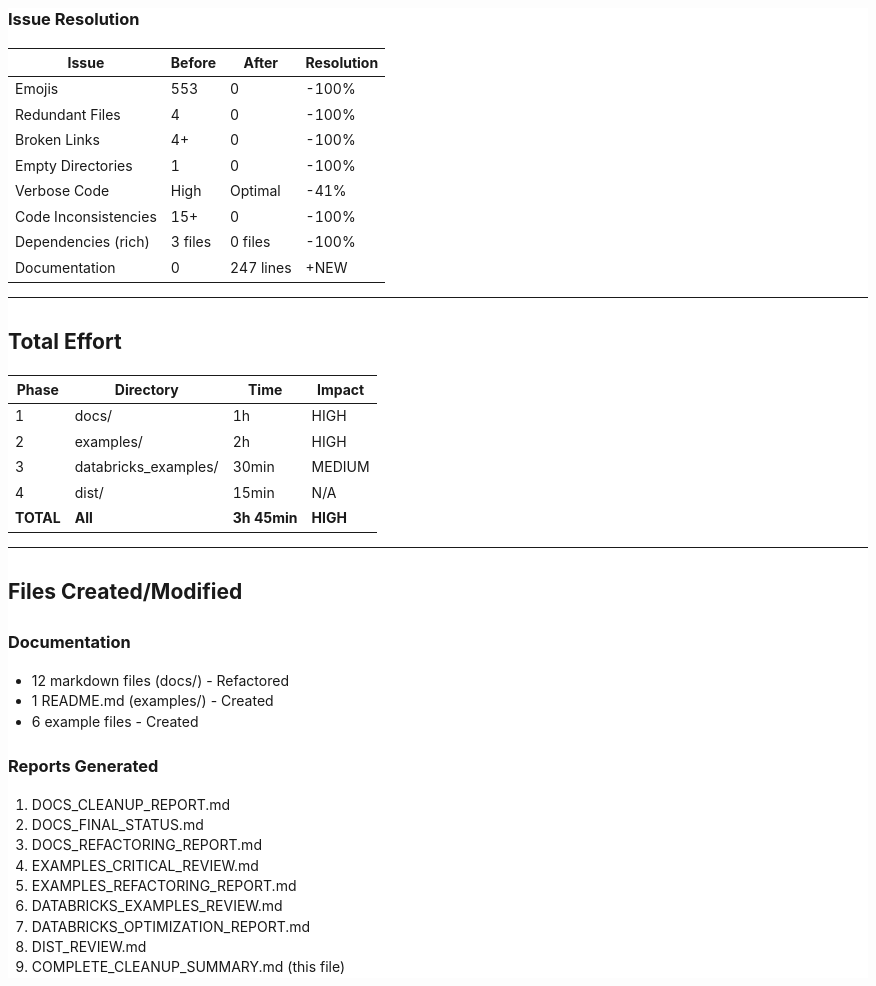 ### Issue Resolution

| Issue | Before | After | Resolution |
|-------|--------|-------|------------|
| Emojis | 553 | 0 | -100% |
| Redundant Files | 4 | 0 | -100% |
| Broken Links | 4+ | 0 | -100% |
| Empty Directories | 1 | 0 | -100% |
| Verbose Code | High | Optimal | -41% |
| Code Inconsistencies | 15+ | 0 | -100% |
| Dependencies (rich) | 3 files | 0 files | -100% |
| Documentation | 0 | 247 lines | +NEW |

---

## Total Effort

| Phase | Directory | Time | Impact |
|-------|-----------|------|--------|
| 1 | docs/ | 1h | HIGH |
| 2 | examples/ | 2h | HIGH |
| 3 | databricks_examples/ | 30min | MEDIUM |
| 4 | dist/ | 15min | N/A |
| **TOTAL** | **All** | **3h 45min** | **HIGH** |

---

## Files Created/Modified

### Documentation
- 12 markdown files (docs/) - Refactored
- 1 README.md (examples/) - Created
- 6 example files - Created

### Reports Generated
1. DOCS_CLEANUP_REPORT.md
2. DOCS_FINAL_STATUS.md
3. DOCS_REFACTORING_REPORT.md
4. EXAMPLES_CRITICAL_REVIEW.md
5. EXAMPLES_REFACTORING_REPORT.md
6. DATABRICKS_EXAMPLES_REVIEW.md
7. DATABRICKS_OPTIMIZATION_REPORT.md
8. DIST_REVIEW.md
9. COMPLETE_CLEANUP_SUMMARY.md (this file)
